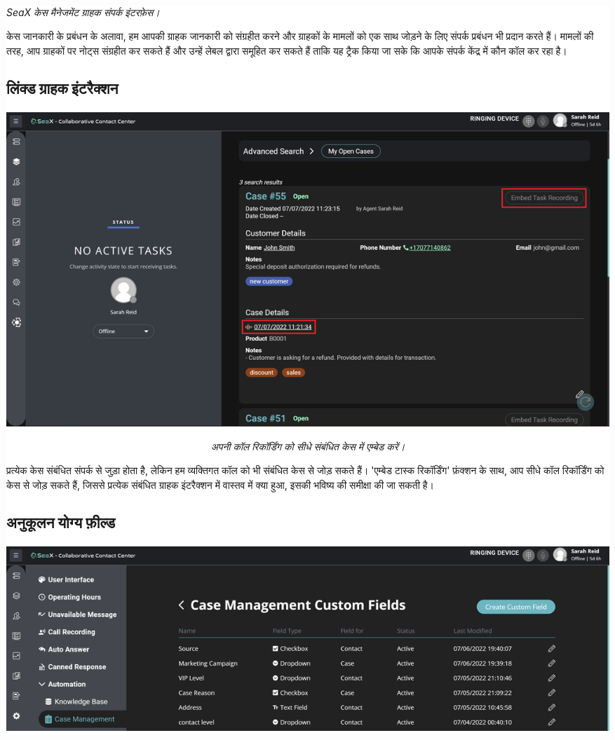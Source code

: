 *SeaX केस मैनेजमेंट ग्राहक संपर्क इंटरफ़ेस।*
</center>

केस जानकारी के प्रबंधन के अलावा, हम आपकी ग्राहक जानकारी को संग्रहीत करने और ग्राहकों के मामलों को एक साथ जोड़ने के लिए संपर्क प्रबंधन भी प्रदान करते हैं। मामलों की तरह, आप ग्राहकों पर नोट्स संग्रहीत कर सकते हैं और उन्हें लेबल द्वारा समूहित कर सकते हैं ताकि यह ट्रैक किया जा सके कि आपके संपर्क केंद्र में कौन कॉल कर रहा है।

## लिंक्ड ग्राहक इंटरैक्शन

<center>
<img src="/images/blog/23-seax-case-management/4-recording.png" alt="अपनी कॉल रिकॉर्डिंग को सीधे संबंधित केस में एम्बेड करें।"/>

*अपनी कॉल रिकॉर्डिंग को सीधे संबंधित केस में एम्बेड करें।*
</center>

प्रत्येक केस संबंधित संपर्क से जुड़ा होता है, लेकिन हम व्यक्तिगत कॉल को भी संबंधित केस से जोड़ सकते हैं। 'एम्बेड टास्क रिकॉर्डिंग' फ़ंक्शन के साथ, आप सीधे कॉल रिकॉर्डिंग को केस से जोड़ सकते हैं, जिससे प्रत्येक संबंधित ग्राहक इंटरैक्शन में वास्तव में क्या हुआ, इसकी भविष्य की समीक्षा की जा सकती है।

## अनुकूलन योग्य फ़ील्ड

<center>
<img src="/images/blog/23-seax-case-management/5-custom-fields.png" alt="ग्राहक और केस की जानकारी को संग्रहीत करने के लिए कस्टम डेटा फ़ील्ड परिभाषित करें जो आपके लिए महत्वपूर्ण है।"/>
